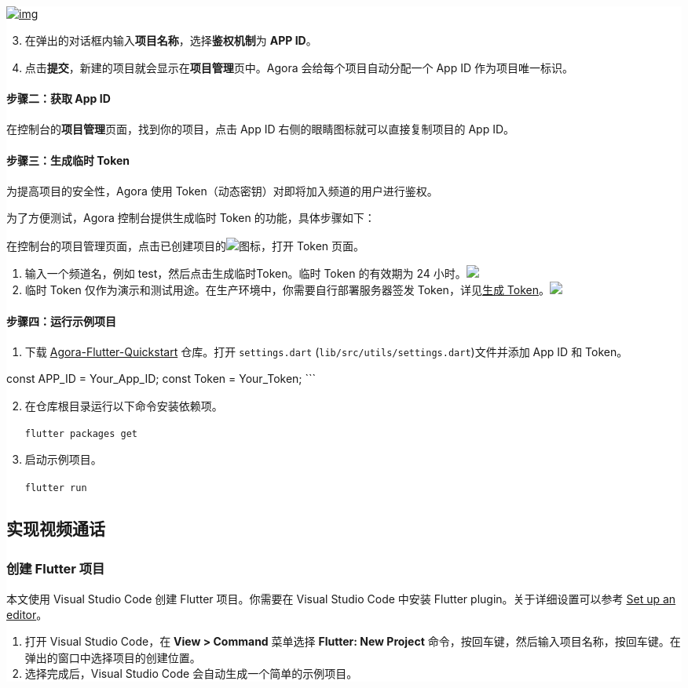    [![img](https://web-cdn.agora.io/docs-files/1594287028966)](https://dashboard.agora.io/projects)

3. 在弹出的对话框内输入**项目名称**，选择**鉴权机制**为 **APP ID**。

4. 点击**提交**，新建的项目就会显示在**项目管理**页中。Agora 会给每个项目自动分配一个 App ID 作为项目唯一标识。


####  步骤二：获取 App ID

在控制台的**项目管理**页面，找到你的项目，点击 App ID 右侧的眼睛图标就可以直接复制项目的 App ID。


#### 步骤三：生成临时 Token


为提高项目的安全性，Agora 使用 Token（动态密钥）对即将加入频道的用户进行鉴权。

为了方便测试，Agora 控制台提供生成临时 Token 的功能，具体步骤如下：

在控制台的项目管理页面，点击已创建项目的![](https://web-cdn.agora.io/docs-files/1602840930382)图标，打开 Token 页面。

1. 输入一个频道名，例如 test，然后点击生成临时Token。临时 Token 的有效期为 24 小时。![](https://web-cdn.agora.io/docs-files/1602840948519)
2. 临时 Token 仅作为演示和测试用途。在生产环境中，你需要自行部署服务器签发 Token，详见[生成 Token](../../cn/Video/token_server.md)。![](https://web-cdn.agora.io/docs-files/1602840954561)


#### 步骤四：运行示例项目

1. 下载 [Agora-Flutter-Quickstart](https://github.com/AgoraIO-Community/Agora-Flutter-Quickstart) 仓库。打开 `settings.dart` (`lib/src/utils/settings.dart`)文件并添加 App ID 和 Token。

	```
const APP_ID = Your_App_ID;
const Token = Your_Token;
	```

2. 在仓库根目录运行以下命令安装依赖项。
   
	 ```bash
   flutter packages get
	 ```

3. 启动示例项目。

   ```bash
   flutter run
   ```


## 实现视频通话

### 创建 Flutter 项目

本文使用 Visual Studio Code 创建 Flutter 项目。你需要在 Visual Studio Code 中安装 Flutter plugin。关于详细设置可以参考 [Set up an editor](https://flutter.dev/docs/get-started/editor?tab=vscode)。

1. 打开 Visual Studio Code，在 **View > Command** 菜单选择 **Flutter: New Project** 命令，按回车键，然后输入项目名称，按回车键。在弹出的窗口中选择项目的创建位置。
2. 选择完成后，Visual Studio Code 会自动生成一个简单的示例项目。
